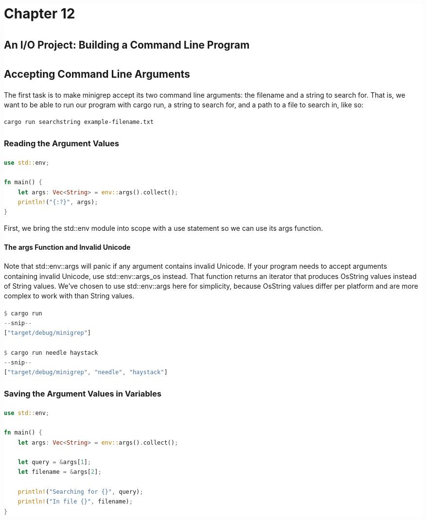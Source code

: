 # Chapter 12

## An I/O Project: Building a Command Line Program

## Accepting Command Line Arguments

The first task is to make minigrep accept its two command line arguments: the filename and a string to search for. That is, we want to be able to run our program with cargo run, a string to search for, and a path to a file to search in, like so:

`cargo run searchstring example-filename.txt`

### Reading the Argument Values

```rust
use std::env;

fn main() {
    let args: Vec<String> = env::args().collect();
    println!("{:?}", args);
}
```
First, we bring the std::env module into scope with a use statement so we can use its args function.

#### The args Function and Invalid Unicode

Note that std::env::args will panic if any argument contains invalid Unicode. If your program needs to accept arguments containing invalid Unicode, use std::env::args_os instead. That function returns an iterator that produces OsString values instead of String values. We’ve chosen to use std::env::args here for simplicity, because OsString values differ per platform and are more complex to work with than String values.

```rust
$ cargo run
--snip--
["target/debug/minigrep"]

$ cargo run needle haystack
--snip--
["target/debug/minigrep", "needle", "haystack"]
```

### Saving the Argument Values in Variables

```rust
use std::env;

fn main() {
    let args: Vec<String> = env::args().collect();

    let query = &args[1];
    let filename = &args[2];

    println!("Searching for {}", query);
    println!("In file {}", filename);
}
```
